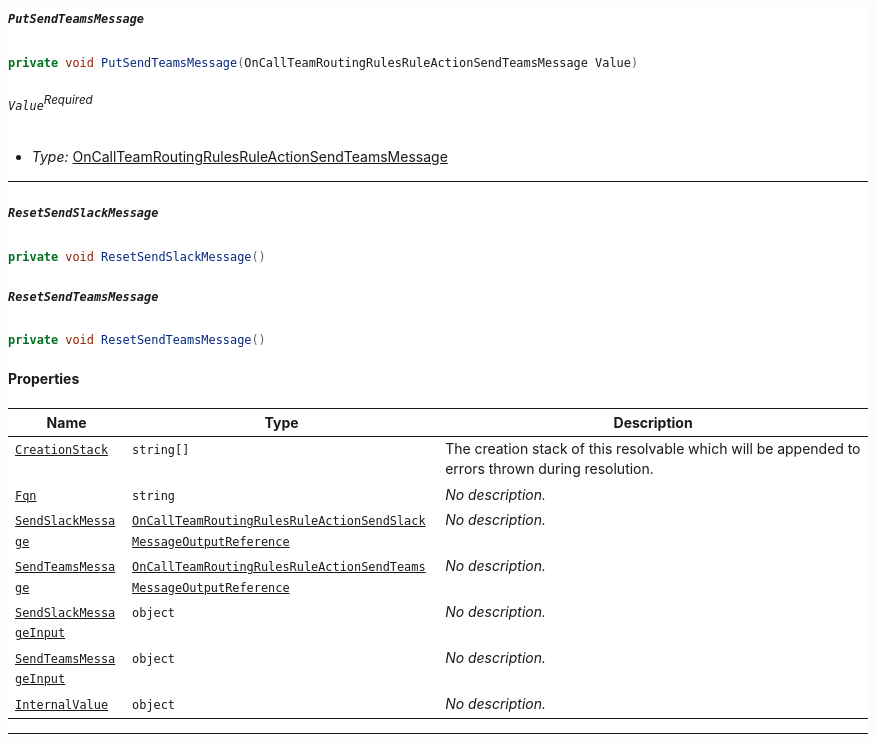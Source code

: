 ##### `PutSendTeamsMessage` <a name="PutSendTeamsMessage" id="@cdktf/provider-datadog.onCallTeamRoutingRules.OnCallTeamRoutingRulesRuleActionOutputReference.putSendTeamsMessage"></a>

```csharp
private void PutSendTeamsMessage(OnCallTeamRoutingRulesRuleActionSendTeamsMessage Value)
```

###### `Value`<sup>Required</sup> <a name="Value" id="@cdktf/provider-datadog.onCallTeamRoutingRules.OnCallTeamRoutingRulesRuleActionOutputReference.putSendTeamsMessage.parameter.value"></a>

- *Type:* <a href="#@cdktf/provider-datadog.onCallTeamRoutingRules.OnCallTeamRoutingRulesRuleActionSendTeamsMessage">OnCallTeamRoutingRulesRuleActionSendTeamsMessage</a>

---

##### `ResetSendSlackMessage` <a name="ResetSendSlackMessage" id="@cdktf/provider-datadog.onCallTeamRoutingRules.OnCallTeamRoutingRulesRuleActionOutputReference.resetSendSlackMessage"></a>

```csharp
private void ResetSendSlackMessage()
```

##### `ResetSendTeamsMessage` <a name="ResetSendTeamsMessage" id="@cdktf/provider-datadog.onCallTeamRoutingRules.OnCallTeamRoutingRulesRuleActionOutputReference.resetSendTeamsMessage"></a>

```csharp
private void ResetSendTeamsMessage()
```


#### Properties <a name="Properties" id="Properties"></a>

| **Name** | **Type** | **Description** |
| --- | --- | --- |
| <code><a href="#@cdktf/provider-datadog.onCallTeamRoutingRules.OnCallTeamRoutingRulesRuleActionOutputReference.property.creationStack">CreationStack</a></code> | <code>string[]</code> | The creation stack of this resolvable which will be appended to errors thrown during resolution. |
| <code><a href="#@cdktf/provider-datadog.onCallTeamRoutingRules.OnCallTeamRoutingRulesRuleActionOutputReference.property.fqn">Fqn</a></code> | <code>string</code> | *No description.* |
| <code><a href="#@cdktf/provider-datadog.onCallTeamRoutingRules.OnCallTeamRoutingRulesRuleActionOutputReference.property.sendSlackMessage">SendSlackMessage</a></code> | <code><a href="#@cdktf/provider-datadog.onCallTeamRoutingRules.OnCallTeamRoutingRulesRuleActionSendSlackMessageOutputReference">OnCallTeamRoutingRulesRuleActionSendSlackMessageOutputReference</a></code> | *No description.* |
| <code><a href="#@cdktf/provider-datadog.onCallTeamRoutingRules.OnCallTeamRoutingRulesRuleActionOutputReference.property.sendTeamsMessage">SendTeamsMessage</a></code> | <code><a href="#@cdktf/provider-datadog.onCallTeamRoutingRules.OnCallTeamRoutingRulesRuleActionSendTeamsMessageOutputReference">OnCallTeamRoutingRulesRuleActionSendTeamsMessageOutputReference</a></code> | *No description.* |
| <code><a href="#@cdktf/provider-datadog.onCallTeamRoutingRules.OnCallTeamRoutingRulesRuleActionOutputReference.property.sendSlackMessageInput">SendSlackMessageInput</a></code> | <code>object</code> | *No description.* |
| <code><a href="#@cdktf/provider-datadog.onCallTeamRoutingRules.OnCallTeamRoutingRulesRuleActionOutputReference.property.sendTeamsMessageInput">SendTeamsMessageInput</a></code> | <code>object</code> | *No description.* |
| <code><a href="#@cdktf/provider-datadog.onCallTeamRoutingRules.OnCallTeamRoutingRulesRuleActionOutputReference.property.internalValue">InternalValue</a></code> | <code>object</code> | *No description.* |

---
